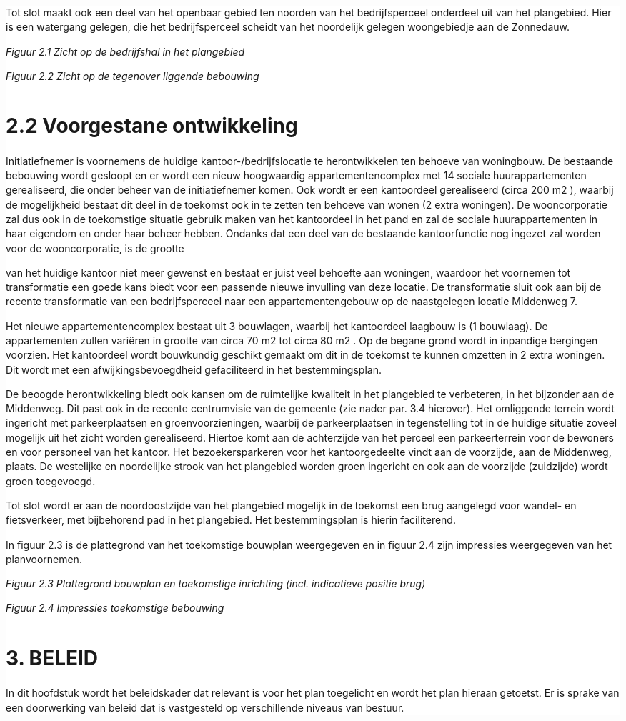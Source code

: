 Tot slot maakt ook een deel van het openbaar gebied ten noorden van het bedrijfsperceel onderdeel uit van het plangebied. Hier is een watergang gelegen, die het bedrijfsperceel scheidt van het noordelijk gelegen woongebiedje aan de Zonnedauw.

*Figuur 2.1 Zicht op de bedrijfshal in het plangebied*

*Figuur 2.2 Zicht op de tegenover liggende bebouwing* 

# **2.2 Voorgestane ontwikkeling**

Initiatiefnemer is voornemens de huidige kantoor-/bedrijfslocatie te herontwikkelen ten behoeve van woningbouw. De bestaande bebouwing wordt gesloopt en er wordt een nieuw hoogwaardig appartementencomplex met 14 sociale huurappartementen gerealiseerd, die onder beheer van de initiatiefnemer komen. Ook wordt er een kantoordeel gerealiseerd (circa 200 m2 ), waarbij de mogelijkheid bestaat dit deel in de toekomst ook in te zetten ten behoeve van wonen (2 extra woningen). De wooncorporatie zal dus ook in de toekomstige situatie gebruik maken van het kantoordeel in het pand en zal de sociale huurappartementen in haar eigendom en onder haar beheer hebben. Ondanks dat een deel van de bestaande kantoorfunctie nog ingezet zal worden voor de wooncorporatie, is de grootte

van het huidige kantoor niet meer gewenst en bestaat er juist veel behoefte aan woningen, waardoor het voornemen tot transformatie een goede kans biedt voor een passende nieuwe invulling van deze locatie. De transformatie sluit ook aan bij de recente transformatie van een bedrijfsperceel naar een appartementengebouw op de naastgelegen locatie Middenweg 7.

Het nieuwe appartementencomplex bestaat uit 3 bouwlagen, waarbij het kantoordeel laagbouw is (1 bouwlaag). De appartementen zullen variëren in grootte van circa 70 m2 tot circa 80 m2 . Op de begane grond wordt in inpandige bergingen voorzien. Het kantoordeel wordt bouwkundig geschikt gemaakt om dit in de toekomst te kunnen omzetten in 2 extra woningen. Dit wordt met een afwijkingsbevoegdheid gefaciliteerd in het bestemmingsplan.

De beoogde herontwikkeling biedt ook kansen om de ruimtelijke kwaliteit in het plangebied te verbeteren, in het bijzonder aan de Middenweg. Dit past ook in de recente centrumvisie van de gemeente (zie nader par. 3.4 hierover). Het omliggende terrein wordt ingericht met parkeerplaatsen en groenvoorzieningen, waarbij de parkeerplaatsen in tegenstelling tot in de huidige situatie zoveel mogelijk uit het zicht worden gerealiseerd. Hiertoe komt aan de achterzijde van het perceel een parkeerterrein voor de bewoners en voor personeel van het kantoor. Het bezoekersparkeren voor het kantoorgedeelte vindt aan de voorzijde, aan de Middenweg, plaats. De westelijke en noordelijke strook van het plangebied worden groen ingericht en ook aan de voorzijde (zuidzijde) wordt groen toegevoegd.

Tot slot wordt er aan de noordoostzijde van het plangebied mogelijk in de toekomst een brug aangelegd voor wandel- en fietsverkeer, met bijbehorend pad in het plangebied. Het bestemmingsplan is hierin faciliterend.

In figuur 2.3 is de plattegrond van het toekomstige bouwplan weergegeven en in figuur 2.4 zijn impressies weergegeven van het planvoornemen.

*Figuur 2.3 Plattegrond bouwplan en toekomstige inrichting (incl. indicatieve positie brug)* 

*Figuur 2.4 Impressies toekomstige bebouwing*

# **3. BELEID**

In dit hoofdstuk wordt het beleidskader dat relevant is voor het plan toegelicht en wordt het plan hieraan getoetst. Er is sprake van een doorwerking van beleid dat is vastgesteld op verschillende niveaus van bestuur.
